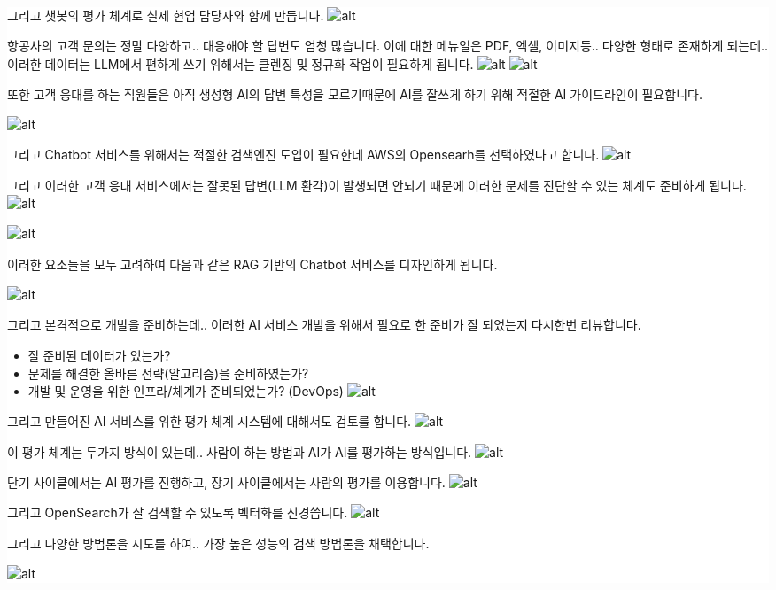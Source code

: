 그리고 챗봇의 평가 체계로 실제 현업 담당자와 함께 만듭니다.
![alt](https://declue.github.io/aws2025/Pasted%20image%2020250515000121.png)

항공사의 고객 문의는 정말 다양하고.. 대응해야 할 답변도 엄청 많습니다. 이에 대한 메뉴얼은 PDF, 엑셀, 이미지등.. 다양한 형태로 존재하게 되는데.. 이러한 데이터는 LLM에서 편하게 쓰기 위해서는 클렌징 및 정규화 작업이 필요하게 됩니다.
![alt](https://declue.github.io/aws2025/Pasted%20image%2020250515000459.png)
![alt](https://declue.github.io/aws2025/Pasted%20image%2020250515000250.png)


또한 고객 응대를 하는 직원들은 아직 생성형 AI의 답변 특성을 모르기때문에 AI를 잘쓰게 하기 위해 적절한 AI 가이드라인이 필요합니다.

![alt](https://declue.github.io/aws2025/Pasted%20image%2020250515000358.png)

그리고 Chatbot 서비스를 위해서는 적절한 검색엔진 도입이 필요한데 AWS의 Opensearh를 선택하였다고 합니다.
![alt](https://declue.github.io/aws2025/Pasted%20image%2020250515000558.png)


그리고 이러한 고객 응대 서비스에서는 잘못된 답변(LLM 환각)이 발생되면 안되기 때문에 이러한 문제를 진단할 수 있는 체계도 준비하게 됩니다.
![alt](https://declue.github.io/aws2025/Pasted%20image%2020250515000739.png)

![alt](https://declue.github.io/aws2025/Pasted%20image%2020250515000802.png)

이러한 요소들을 모두 고려하여 다음과 같은 RAG 기반의 Chatbot 서비스를 디자인하게 됩니다.

![alt](https://declue.github.io/aws2025/Pasted%20image%2020250515000651.png)



그리고 본격적으로 개발을 준비하는데.. 이러한 AI 서비스 개발을 위해서 필요로 한 준비가 잘 되었는지 다시한번 리뷰합니다.

- 잘 준비된 데이터가 있는가?
- 문제를 해결한 올바른 전략(알고리즘)을 준비하였는가?
- 개발 및 운영을 위한 인프라/체계가 준비되었는가?  (DevOps)
![alt](https://declue.github.io/aws2025/Pasted%20image%2020250515000853.png)

그리고 만들어진 AI 서비스를 위한 평가 체계 시스템에 대해서도 검토를 합니다.
![alt](https://declue.github.io/aws2025/Pasted%20image%2020250515001044.png)


이 평가 체계는 두가지 방식이 있는데.. 사람이 하는 방법과 AI가 AI를 평가하는 방식입니다.
![alt](https://declue.github.io/aws2025/Pasted%20image%2020250515001126.png)

단기 사이클에서는 AI 평가를 진행하고, 장기 사이클에서는 사람의 평가를 이용합니다.
![alt](https://declue.github.io/aws2025/Pasted%20image%2020250515001154.png)

그리고 OpenSearch가 잘 검색할 수 있도록 벡터화를 신경씁니다.
![alt](https://declue.github.io/aws2025/Pasted%20image%2020250515001231.png)

그리고 다양한 방법론을 시도를 하여.. 가장 높은 성능의 검색 방법론을 채택합니다.

![alt](https://declue.github.io/aws2025/Pasted%20image%2020250515001306.png)

